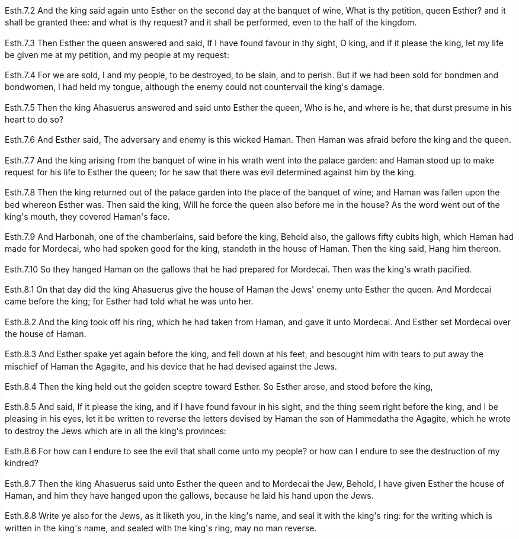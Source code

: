 Esth.7.2 And the king said again unto Esther on the second day at the banquet of wine, What is thy petition, queen Esther? and it shall be granted thee: and what is thy request? and it shall be performed, even to the half of the kingdom.

Esth.7.3 Then Esther the queen answered and said, If I have found favour in thy sight, O king, and if it please the king, let my life be given me at my petition, and my people at my request:

Esth.7.4 For we are sold, I and my people, to be destroyed, to be slain, and to perish. But if we had been sold for bondmen and bondwomen, I had held my tongue, although the enemy could not countervail the king's damage.

Esth.7.5 Then the king Ahasuerus answered and said unto Esther the queen, Who is he, and where is he, that durst presume in his heart to do so?

Esth.7.6 And Esther said, The adversary and enemy is this wicked Haman. Then Haman was afraid before the king and the queen.

Esth.7.7 And the king arising from the banquet of wine in his wrath went into the palace garden: and Haman stood up to make request for his life to Esther the queen; for he saw that there was evil determined against him by the king.

Esth.7.8 Then the king returned out of the palace garden into the place of the banquet of wine; and Haman was fallen upon the bed whereon Esther was. Then said the king, Will he force the queen also before me in the house? As the word went out of the king's mouth, they covered Haman's face.

Esth.7.9 And Harbonah, one of the chamberlains, said before the king, Behold also, the gallows fifty cubits high, which Haman had made for Mordecai, who had spoken good for the king, standeth in the house of Haman. Then the king said, Hang him thereon.

Esth.7.10 So they hanged Haman on the gallows that he had prepared for Mordecai. Then was the king's wrath pacified.

Esth.8.1 On that day did the king Ahasuerus give the house of Haman the Jews' enemy unto Esther the queen. And Mordecai came before the king; for Esther had told what he was unto her.

Esth.8.2 And the king took off his ring, which he had taken from Haman, and gave it unto Mordecai. And Esther set Mordecai over the house of Haman.

Esth.8.3 And Esther spake yet again before the king, and fell down at his feet, and besought him with tears to put away the mischief of Haman the Agagite, and his device that he had devised against the Jews.

Esth.8.4 Then the king held out the golden sceptre toward Esther. So Esther arose, and stood before the king,

Esth.8.5 And said, If it please the king, and if I have found favour in his sight, and the thing seem right before the king, and I be pleasing in his eyes, let it be written to reverse the letters devised by Haman the son of Hammedatha the Agagite, which he wrote to destroy the Jews which are in all the king's provinces:

Esth.8.6 For how can I endure to see the evil that shall come unto my people? or how can I endure to see the destruction of my kindred?

Esth.8.7 Then the king Ahasuerus said unto Esther the queen and to Mordecai the Jew, Behold, I have given Esther the house of Haman, and him they have hanged upon the gallows, because he laid his hand upon the Jews.

Esth.8.8 Write ye also for the Jews, as it liketh you, in the king's name, and seal it with the king's ring: for the writing which is written in the king's name, and sealed with the king's ring, may no man reverse.
